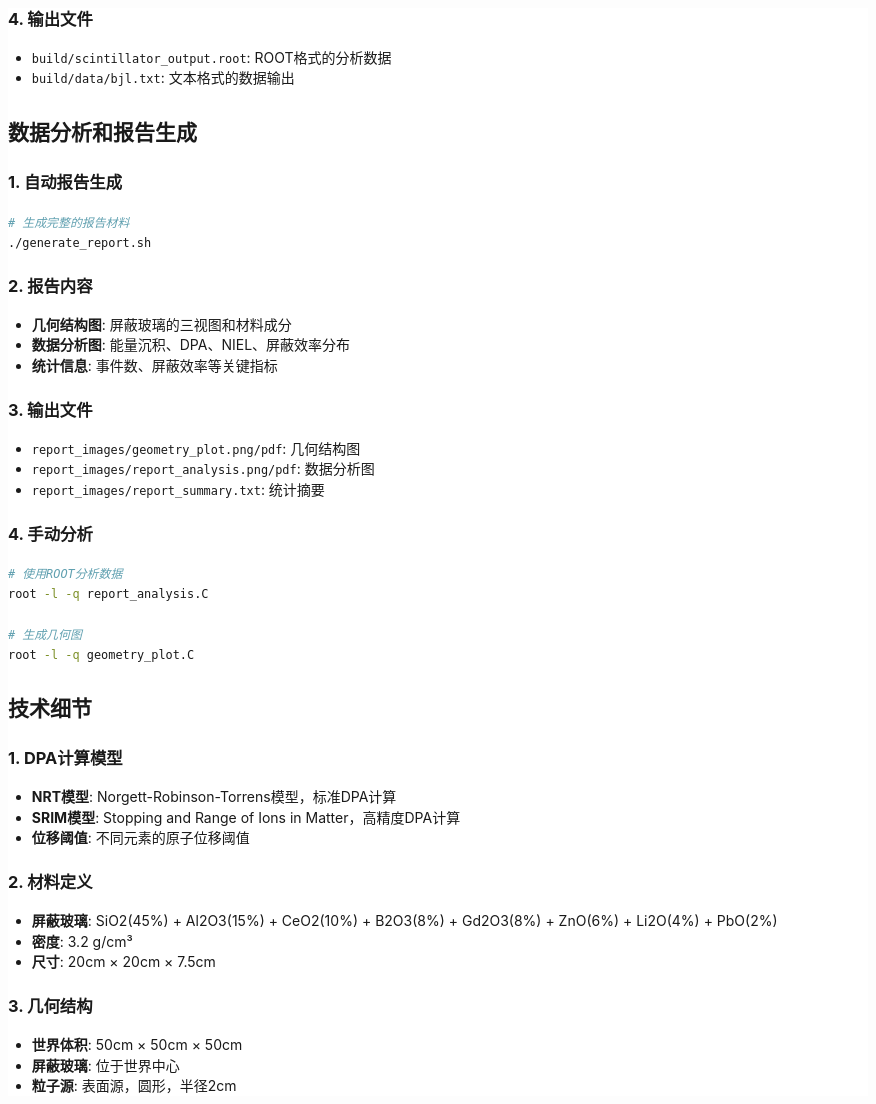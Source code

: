 ### 4. 输出文件
- `build/scintillator_output.root`: ROOT格式的分析数据
- `build/data/bjl.txt`: 文本格式的数据输出

## 数据分析和报告生成

### 1. 自动报告生成
```bash
# 生成完整的报告材料
./generate_report.sh
```

### 2. 报告内容
- **几何结构图**: 屏蔽玻璃的三视图和材料成分
- **数据分析图**: 能量沉积、DPA、NIEL、屏蔽效率分布
- **统计信息**: 事件数、屏蔽效率等关键指标

### 3. 输出文件
- `report_images/geometry_plot.png/pdf`: 几何结构图
- `report_images/report_analysis.png/pdf`: 数据分析图
- `report_images/report_summary.txt`: 统计摘要

### 4. 手动分析
```bash
# 使用ROOT分析数据
root -l -q report_analysis.C

# 生成几何图
root -l -q geometry_plot.C
```

## 技术细节

### 1. DPA计算模型
- **NRT模型**: Norgett-Robinson-Torrens模型，标准DPA计算
- **SRIM模型**: Stopping and Range of Ions in Matter，高精度DPA计算
- **位移阈值**: 不同元素的原子位移阈值

### 2. 材料定义
- **屏蔽玻璃**: SiO2(45%) + Al2O3(15%) + CeO2(10%) + B2O3(8%) + Gd2O3(8%) + ZnO(6%) + Li2O(4%) + PbO(2%)
- **密度**: 3.2 g/cm³
- **尺寸**: 20cm × 20cm × 7.5cm

### 3. 几何结构
- **世界体积**: 50cm × 50cm × 50cm
- **屏蔽玻璃**: 位于世界中心
- **粒子源**: 表面源，圆形，半径2cm
